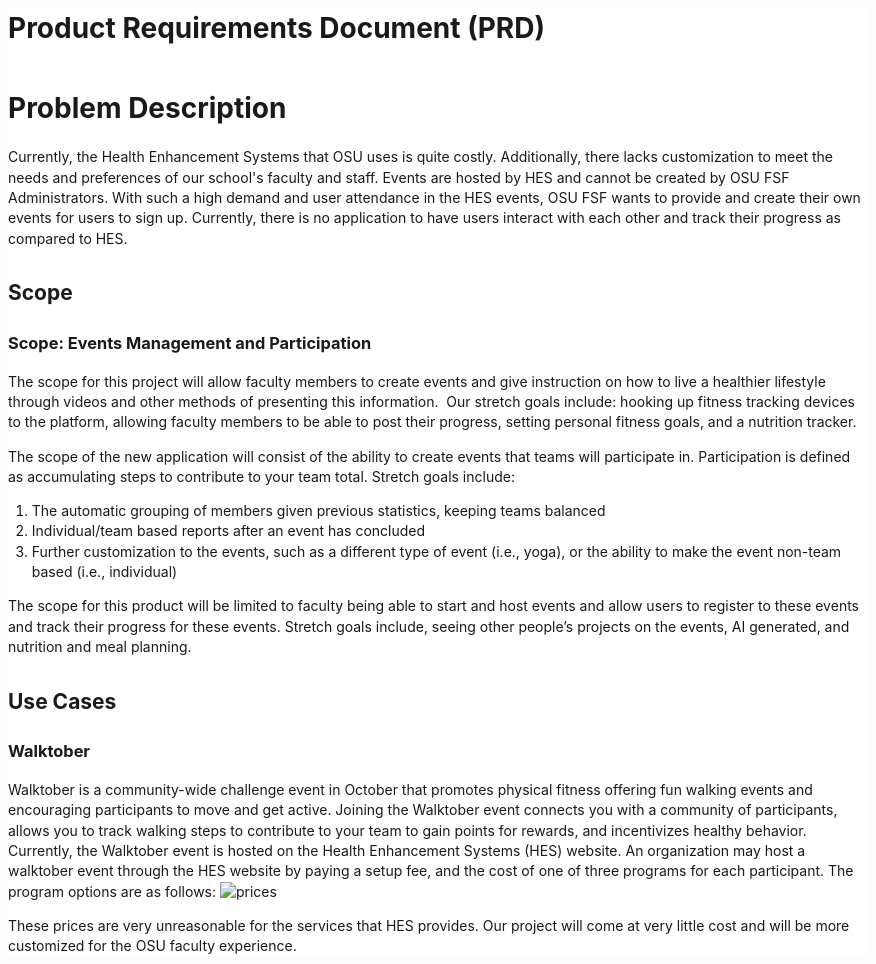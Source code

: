 # Product Requirements Document (PRD)

# **Problem Description**

Currently, the Health Enhancement Systems that OSU uses is quite costly. Additionally, there lacks customization to meet the needs and preferences of our school's faculty and staff. Events are hosted by HES and cannot be created by OSU FSF Administrators. With such a high demand and user attendance in the HES events, OSU FSF wants to provide and create their own events for users to sign up. Currently, there is no application to have users interact with each other and track their progress as compared to HES. 

## **Scope**

### Scope: Events Management and Participation

The scope for this project will allow faculty members to create events and give instruction on how to live a healthier lifestyle through videos and other methods of presenting this information.  Our stretch goals include: hooking up fitness tracking devices to the platform, allowing faculty members to be able to post their progress, setting personal fitness goals, and a nutrition tracker.

The scope of the new application will consist of the ability to create events that teams will participate in. Participation is defined as accumulating steps to contribute to your team total. Stretch goals include:

1. The automatic grouping of members given previous statistics, keeping teams balanced
2. Individual/team based reports after an event has concluded
3. Further customization to the events, such as a different type of event (i.e., yoga), or the ability to make the event non-team based (i.e., individual)

The scope for this product will be limited to faculty being able to start and host events and allow users to register to these events and track their progress for these events. Stretch goals include, seeing other people’s projects on the events, AI generated, and nutrition and meal planning. 

## **Use Cases**

### Walktober

Walktober is a community-wide challenge event in October that promotes physical fitness offering fun walking events and encouraging participants to move and get active. Joining the Walktober event connects you with a community of participants, allows you to track walking steps to contribute to your team to gain points for rewards, and incentivizes healthy behavior.  Currently, the Walktober event is hosted on the Health Enhancement Systems (HES) website. An organization may host a walktober event through the HES website by paying a setup fee, and the cost of one of three programs for each participant. The program options are as follows:
![prices](https://github.com/OregonStateUniversity/osu-fsf/assets/102546859/57b04220-6ec9-4fcc-9791-3567d20ff9c8)

These prices are very unreasonable for the services that HES provides. Our project will come at very little cost and will be more customized for the OSU faculty experience.  
